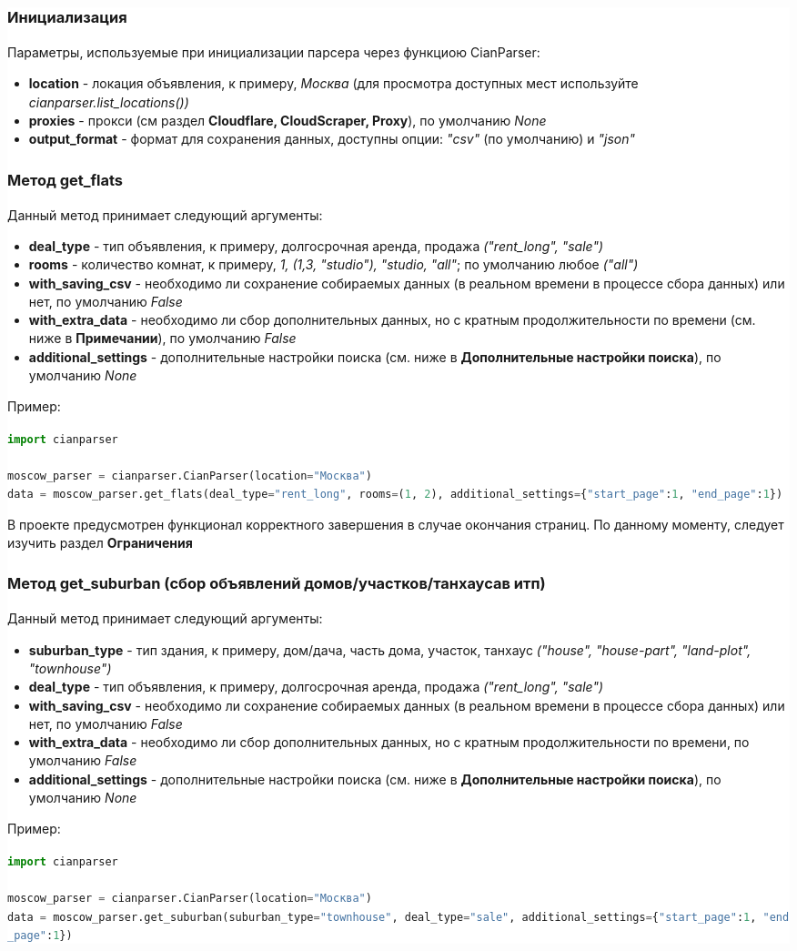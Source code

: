 ### Инициализация

Параметры, используемые при инициализации парсера через функциою CianParser:

- **location** - локация объявления, к примеру, _Москва_ (для просмотра доступных мест используйте _cianparser.list_locations())_
- **proxies** - прокси (см раздел **Cloudflare, CloudScraper, Proxy**), по умолчанию _None_
- **output_format** - формат для сохранения данных, доступны опции: _"csv"_ (по умолчанию) и _"json"_

### Метод get_flats

Данный метод принимает следующий аргументы:

- **deal_type** - тип объявления, к примеру, долгосрочная аренда, продажа _("rent_long", "sale")_
- **rooms** - количество комнат, к примеру, _1, (1,3, "studio"), "studio, "all"_; по умолчанию любое _("all")_
- **with_saving_csv** - необходимо ли сохранение собираемых данных (в реальном времени в процессе сбора данных) или нет, по умолчанию _False_
- **with_extra_data** - необходимо ли сбор дополнительных данных, но с кратным продолжительности по времени (см. ниже в **Примечании**), по умолчанию _False_
- **additional_settings** - дополнительные настройки поиска (см. ниже в **Дополнительные настройки поиска**), по умолчанию _None_

Пример:

```python
import cianparser

moscow_parser = cianparser.CianParser(location="Москва")
data = moscow_parser.get_flats(deal_type="rent_long", rooms=(1, 2), additional_settings={"start_page":1, "end_page":1})
```

В проекте предусмотрен функционал корректного завершения в случае окончания страниц. По данному моменту, следует изучить раздел **Ограничения**

### Метод get_suburban (сбор объявлений домов/участков/танхаусав итп)

Данный метод принимает следующий аргументы:

- **suburban_type** - тип здания, к примеру, дом/дача, часть дома, участок, танхаус _("house", "house-part", "land-plot", "townhouse")_
- **deal_type** - тип объявления, к примеру, долгосрочная аренда, продажа _("rent_long", "sale")_
- **with_saving_csv** - необходимо ли сохранение собираемых данных (в реальном времени в процессе сбора данных) или нет, по умолчанию _False_
- **with_extra_data** - необходимо ли сбор дополнительных данных, но с кратным продолжительности по времени, по умолчанию _False_
- **additional_settings** - дополнительные настройки поиска (см. ниже в **Дополнительные настройки поиска**), по умолчанию _None_

Пример:

```python
import cianparser

moscow_parser = cianparser.CianParser(location="Москва")
data = moscow_parser.get_suburban(suburban_type="townhouse", deal_type="sale", additional_settings={"start_page":1, "end_page":1})
```
